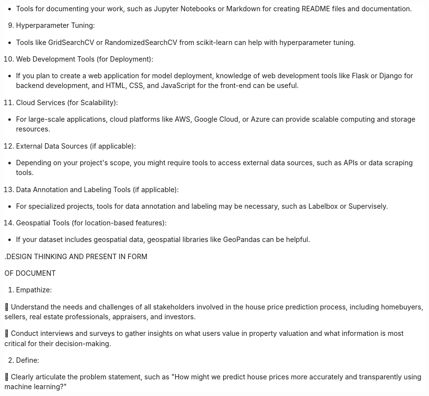 -	Tools for documenting your work, such as Jupyter Notebooks or Markdown for creating README files and documentation.

9.	Hyperparameter Tuning:

-	Tools like GridSearchCV or RandomizedSearchCV from scikit-learn can help with hyperparameter tuning.

10.	Web Development Tools (for Deployment):

-	If you plan to create a web application for model deployment, knowledge of web development tools like Flask or Django for backend development, and HTML, CSS, and JavaScript for the front-end can be useful.

11.	Cloud Services (for Scalability):

-	For large-scale applications, cloud platforms like AWS, Google Cloud, or Azure can provide scalable computing and storage resources.

 

 



12.	External Data Sources (if applicable):

-	Depending on your project's scope, you might require tools to access external data sources, such as APIs or data scraping tools.



13.	Data Annotation and Labeling Tools (if applicable):

-	For specialized projects, tools for data annotation and labeling may be necessary, such as Labelbox or Supervisely.

14.	Geospatial Tools (for location-based features):

-	If your dataset includes geospatial data, geospatial libraries like GeoPandas can be helpful.



 

 



 .DESIGN THINKING AND PRESENT IN FORM

 OF DOCUMENT







1.	Empathize:

	Understand the needs and challenges of all stakeholders involved in the house price prediction process, including homebuyers, sellers, real estate professionals, appraisers, and investors.

	Conduct interviews and surveys to gather insights on what users value in property valuation and what information is most critical for their decision-making.

2.	Define:

	Clearly articulate the problem statement, such as "How might we predict house prices more accurately and transparently using machine learning?"
